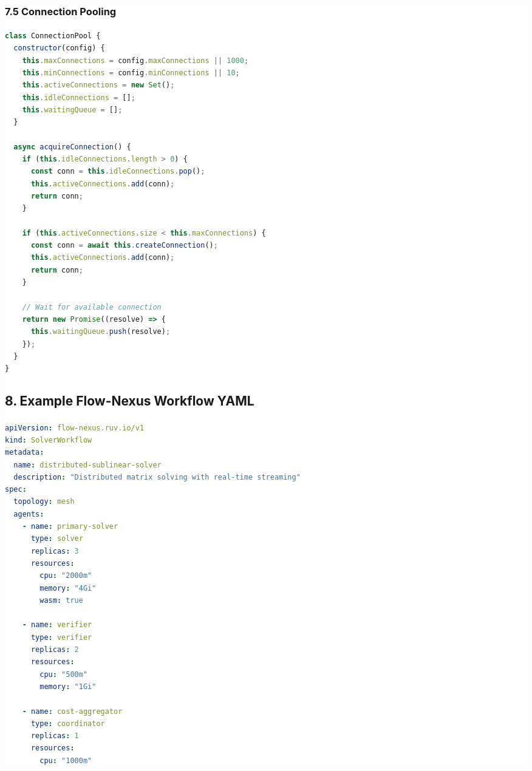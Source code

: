 ### 7.5 Connection Pooling

```javascript
class ConnectionPool {
  constructor(config) {
    this.maxConnections = config.maxConnections || 1000;
    this.minConnections = config.minConnections || 10;
    this.activeConnections = new Set();
    this.idleConnections = [];
    this.waitingQueue = [];
  }

  async acquireConnection() {
    if (this.idleConnections.length > 0) {
      const conn = this.idleConnections.pop();
      this.activeConnections.add(conn);
      return conn;
    }

    if (this.activeConnections.size < this.maxConnections) {
      const conn = await this.createConnection();
      this.activeConnections.add(conn);
      return conn;
    }

    // Wait for available connection
    return new Promise((resolve) => {
      this.waitingQueue.push(resolve);
    });
  }
}
```

## 8. Example Flow-Nexus Workflow YAML

```yaml
apiVersion: flow-nexus.ruv.io/v1
kind: SolverWorkflow
metadata:
  name: distributed-sublinear-solver
  description: "Distributed matrix solving with real-time streaming"
spec:
  topology: mesh
  agents:
    - name: primary-solver
      type: solver
      replicas: 3
      resources:
        cpu: "2000m"
        memory: "4Gi"
        wasm: true

    - name: verifier
      type: verifier
      replicas: 2
      resources:
        cpu: "500m"
        memory: "1Gi"

    - name: cost-aggregator
      type: coordinator
      replicas: 1
      resources:
        cpu: "1000m"
```